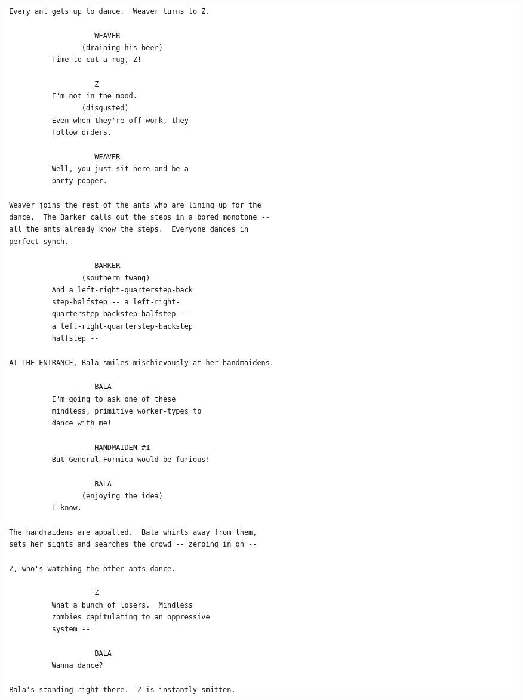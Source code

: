      Every ant gets up to dance.  Weaver turns to Z.

                         WEAVER
                      (draining his beer)
               Time to cut a rug, Z!

                         Z
               I'm not in the mood.
                      (disgusted)
               Even when they're off work, they
               follow orders.

                         WEAVER
               Well, you just sit here and be a
               party-pooper.

     Weaver joins the rest of the ants who are lining up for the
     dance.  The Barker calls out the steps in a bored monotone --
     all the ants already know the steps.  Everyone dances in
     perfect synch.

                         BARKER
                      (southern twang)
               And a left-right-quarterstep-back
               step-halfstep -- a left-right-
               quarterstep-backstep-halfstep --
               a left-right-quarterstep-backstep
               halfstep --

     AT THE ENTRANCE, Bala smiles mischievously at her handmaidens.

                         BALA
               I'm going to ask one of these
               mindless, primitive worker-types to
               dance with me!

                         HANDMAIDEN #1
               But General Formica would be furious!

                         BALA
                      (enjoying the idea)
               I know.

     The handmaidens are appalled.  Bala whirls away from them,
     sets her sights and searches the crowd -- zeroing in on --

     Z, who's watching the other ants dance.

                         Z
               What a bunch of losers.  Mindless
               zombies capitulating to an oppressive
               system --

                         BALA
               Wanna dance?

     Bala's standing right there.  Z is instantly smitten.
